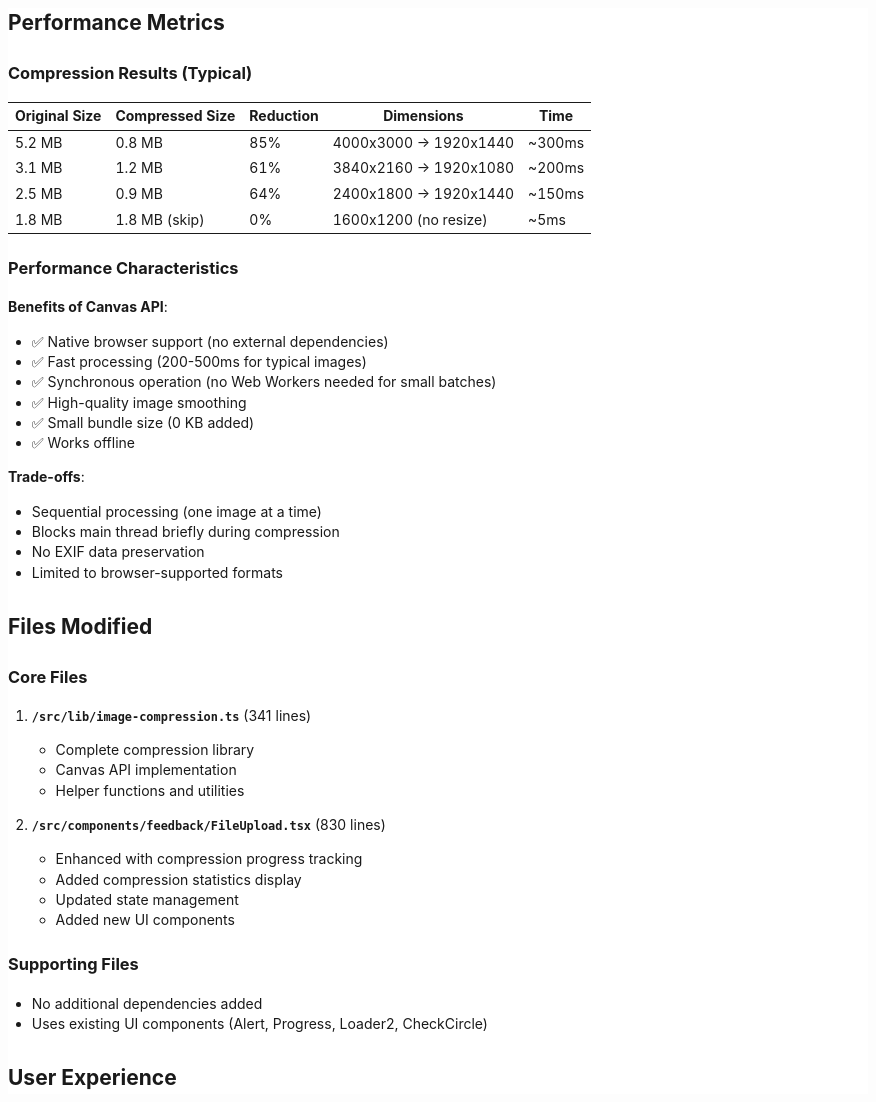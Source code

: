 ## Performance Metrics

### Compression Results (Typical)

| Original Size | Compressed Size | Reduction | Dimensions | Time |
|--------------|-----------------|-----------|------------|------|
| 5.2 MB       | 0.8 MB          | 85%       | 4000x3000 → 1920x1440 | ~300ms |
| 3.1 MB       | 1.2 MB          | 61%       | 3840x2160 → 1920x1080 | ~200ms |
| 2.5 MB       | 0.9 MB          | 64%       | 2400x1800 → 1920x1440 | ~150ms |
| 1.8 MB       | 1.8 MB (skip)   | 0%        | 1600x1200 (no resize) | ~5ms |

### Performance Characteristics

**Benefits of Canvas API**:
- ✅ Native browser support (no external dependencies)
- ✅ Fast processing (200-500ms for typical images)
- ✅ Synchronous operation (no Web Workers needed for small batches)
- ✅ High-quality image smoothing
- ✅ Small bundle size (0 KB added)
- ✅ Works offline

**Trade-offs**:
- Sequential processing (one image at a time)
- Blocks main thread briefly during compression
- No EXIF data preservation
- Limited to browser-supported formats

## Files Modified

### Core Files
1. **`/src/lib/image-compression.ts`** (341 lines)
   - Complete compression library
   - Canvas API implementation
   - Helper functions and utilities

2. **`/src/components/feedback/FileUpload.tsx`** (830 lines)
   - Enhanced with compression progress tracking
   - Added compression statistics display
   - Updated state management
   - Added new UI components

### Supporting Files
- No additional dependencies added
- Uses existing UI components (Alert, Progress, Loader2, CheckCircle)

## User Experience
